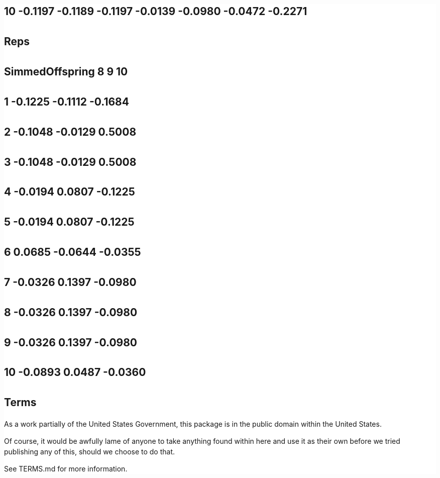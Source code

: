 ##              10 -0.1197 -0.1189 -0.1197 -0.0139 -0.0980 -0.0472 -0.2271
##                Reps
## SimmedOffspring       8       9      10
##              1  -0.1225 -0.1112 -0.1684
##              2  -0.1048 -0.0129  0.5008
##              3  -0.1048 -0.0129  0.5008
##              4  -0.0194  0.0807 -0.1225
##              5  -0.0194  0.0807 -0.1225
##              6   0.0685 -0.0644 -0.0355
##              7  -0.0326  0.1397 -0.0980
##              8  -0.0326  0.1397 -0.0980
##              9  -0.0326  0.1397 -0.0980
##              10 -0.0893  0.0487 -0.0360
</code></pre>

<h2>
<a id="user-content-terms" class="anchor" href="#terms" aria-hidden="true"><span class="octicon octicon-link"></span></a>Terms</h2>

<p>As a work partially of the United States Government, this package is in the
public domain within the United States. </p>

<p>Of course, it would be awfully lame of anyone to take anything found within
here and use it as their own before we tried publishing any of this, should
we choose to do that.</p>

<p>See TERMS.md for more information.</p>
</article>
  </div>

</div>

<a href="#jump-to-line" rel="facebox[.linejump]" data-hotkey="l" style="display:none">Jump to Line</a>
<div id="jump-to-line" style="display:none">
  <form accept-charset="UTF-8" class="js-jump-to-line-form">
    <input class="linejump-input js-jump-to-line-field" type="text" placeholder="Jump to line&hellip;" autofocus>
    <button type="submit" class="btn">Go</button>
  </form>
</div>

